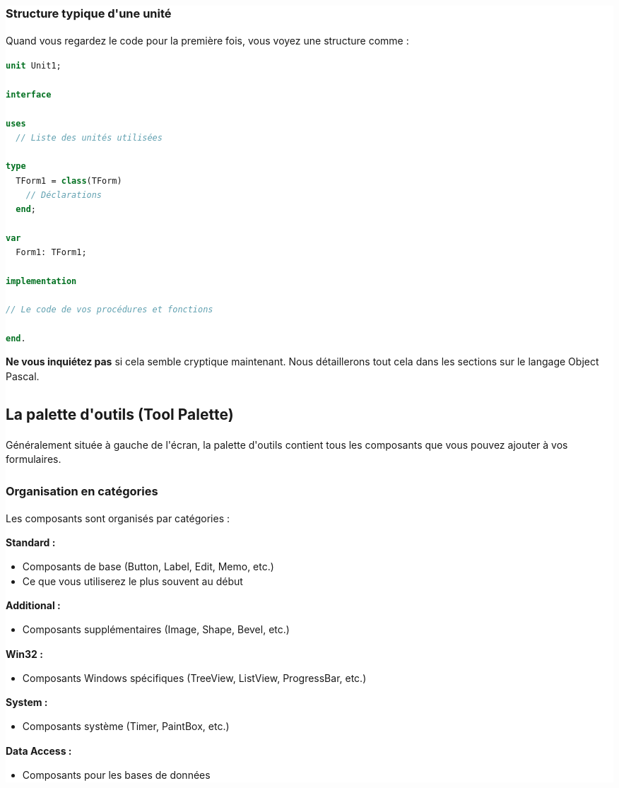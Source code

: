 ### Structure typique d'une unité

Quand vous regardez le code pour la première fois, vous voyez une structure comme :

```pascal
unit Unit1;

interface

uses
  // Liste des unités utilisées

type
  TForm1 = class(TForm)
    // Déclarations
  end;

var
  Form1: TForm1;

implementation

// Le code de vos procédures et fonctions

end.
```

**Ne vous inquiétez pas** si cela semble cryptique maintenant. Nous détaillerons tout cela dans les sections sur le langage Object Pascal.

## La palette d'outils (Tool Palette)

Généralement située à gauche de l'écran, la palette d'outils contient tous les composants que vous pouvez ajouter à vos formulaires.

### Organisation en catégories

Les composants sont organisés par catégories :

**Standard :**
- Composants de base (Button, Label, Edit, Memo, etc.)
- Ce que vous utiliserez le plus souvent au début

**Additional :**
- Composants supplémentaires (Image, Shape, Bevel, etc.)

**Win32 :**
- Composants Windows spécifiques (TreeView, ListView, ProgressBar, etc.)

**System :**
- Composants système (Timer, PaintBox, etc.)

**Data Access :**
- Composants pour les bases de données
